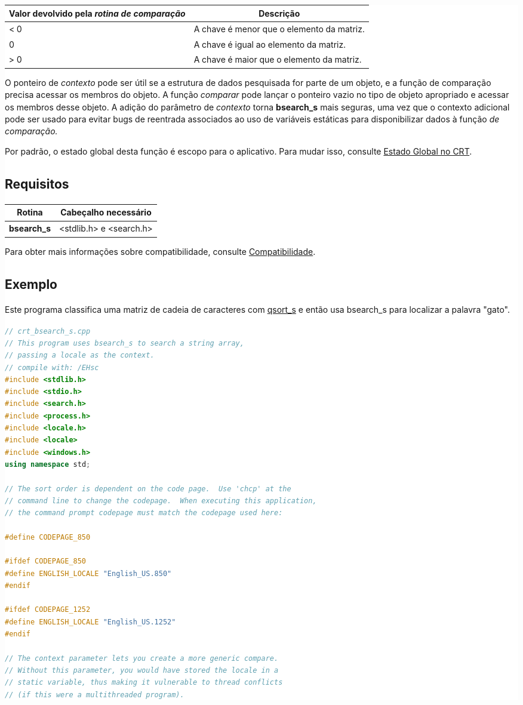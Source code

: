 |Valor devolvido pela *rotina de comparação*|Descrição|
|-----------------------------------------|-----------------|
|\< 0|A chave é menor que o elemento da matriz.|
|0|A chave é igual ao elemento da matriz.|
|> 0|A chave é maior que o elemento da matriz.|

O ponteiro de *contexto* pode ser útil se a estrutura de dados pesquisada for parte de um objeto, e a função de comparação precisa acessar os membros do objeto. A função *comparar* pode lançar o ponteiro vazio no tipo de objeto apropriado e acessar os membros desse objeto. A adição do parâmetro de *contexto* torna **bsearch_s** mais seguras, uma vez que o contexto adicional pode ser usado para evitar bugs de reentrada associados ao uso de variáveis estáticas para disponibilizar dados à função *de comparação.*

Por padrão, o estado global desta função é escopo para o aplicativo. Para mudar isso, consulte [Estado Global no CRT](../global-state.md).

## <a name="requirements"></a>Requisitos

|Rotina|Cabeçalho necessário|
|-------------|---------------------|
|**bsearch_s**|\<stdlib.h> e \<search.h>|

Para obter mais informações sobre compatibilidade, consulte [Compatibilidade](../../c-runtime-library/compatibility.md).

## <a name="example"></a>Exemplo

Este programa classifica uma matriz de cadeia de caracteres com [qsort_s](qsort-s.md) e então usa bsearch_s para localizar a palavra "gato".

```cpp
// crt_bsearch_s.cpp
// This program uses bsearch_s to search a string array,
// passing a locale as the context.
// compile with: /EHsc
#include <stdlib.h>
#include <stdio.h>
#include <search.h>
#include <process.h>
#include <locale.h>
#include <locale>
#include <windows.h>
using namespace std;

// The sort order is dependent on the code page.  Use 'chcp' at the
// command line to change the codepage.  When executing this application,
// the command prompt codepage must match the codepage used here:

#define CODEPAGE_850

#ifdef CODEPAGE_850
#define ENGLISH_LOCALE "English_US.850"
#endif

#ifdef CODEPAGE_1252
#define ENGLISH_LOCALE "English_US.1252"
#endif

// The context parameter lets you create a more generic compare.
// Without this parameter, you would have stored the locale in a
// static variable, thus making it vulnerable to thread conflicts
// (if this were a multithreaded program).

```